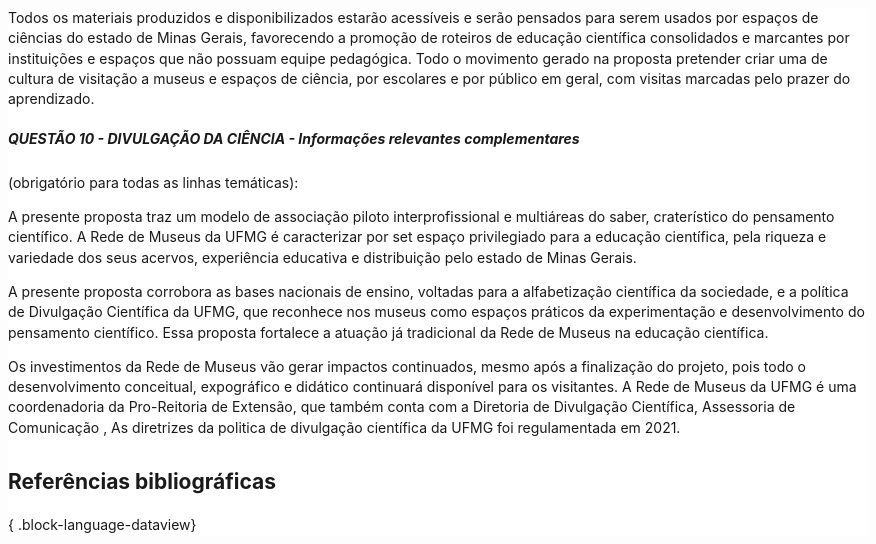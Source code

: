 Todos os materiais produzidos e disponibilizados estarão acessíveis e serão pensados para serem usados por espaços de ciências do estado de Minas Gerais, favorecendo a promoção de roteiros de educação científica consolidados e marcantes por instituições e espaços que não possuam equipe pedagógica. Todo o movimento gerado na proposta pretender criar uma de cultura de visitação a museus e espaços de ciência, por escolares e por público em geral, com visitas marcadas pelo prazer do aprendizado.

##### QUESTÃO 10 - DIVULGAÇÃO DA CIÊNCIA - Informações relevantes complementares

(obrigatório para todas as linhas temáticas):

A presente proposta traz um modelo de associação piloto interprofissional e multiáreas do saber, craterístico do pensamento científico. A Rede de Museus da UFMG é caracterizar por set espaço privilegiado para a educação científica, pela riqueza e variedade dos seus acervos, experiência educativa e distribuição pelo estado de Minas Gerais. 

A presente proposta corrobora as bases nacionais de ensino, voltadas para a alfabetização científica da sociedade, e a política de Divulgação Científica da UFMG, que reconhece nos museus como espaços práticos da experimentação e desenvolvimento do pensamento científico. Essa proposta fortalece a atuação já tradicional da Rede de Museus na educação científica. 

Os investimentos da Rede de Museus vão gerar impactos continuados, mesmo após a finalização do projeto, pois todo o desenvolvimento conceitual, expográfico e didático continuará disponível para os visitantes. A Rede de Museus da UFMG é uma coordenadoria da Pro-Reitoria de Extensão, que também conta com a Diretoria de Divulgação Científica, Assessoria de Comunicação , As diretrizes da politica de divulgação científica da UFMG foi regulamentada em 2021\.

## Referências bibliográficas


{ .block-language-dataview}